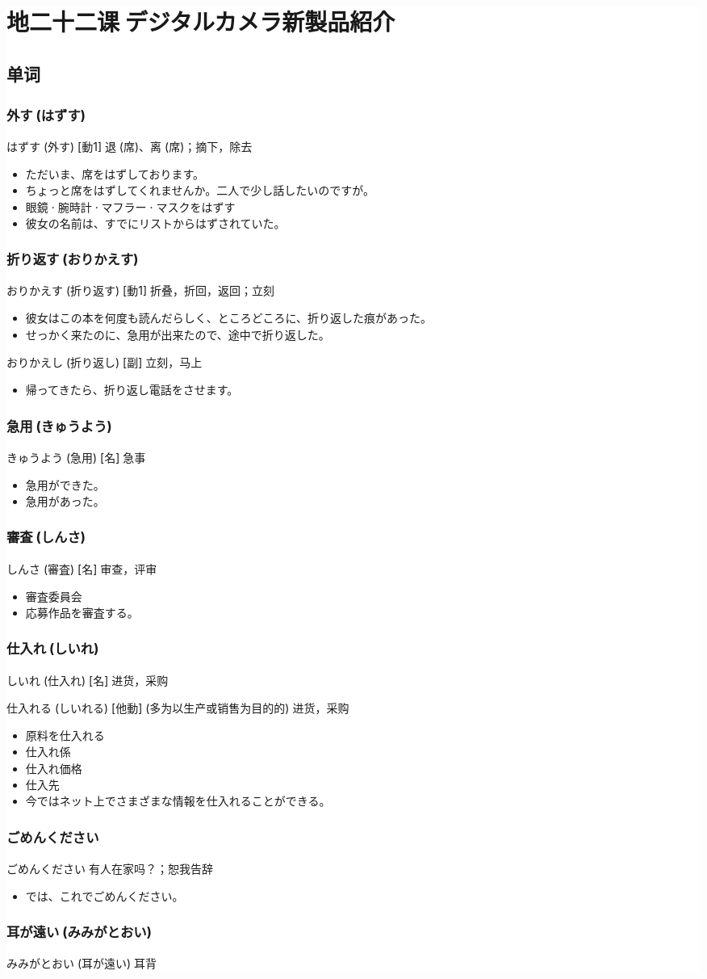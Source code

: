 # 地二十二课 デジタルカメラ新製品紹介
## 单词
### 外す (はずす)
はずす (外す) [動1] 退 (席)、离 (席)；摘下，除去

* ただいま、席をはずしております。
* ちょっと席をはずしてくれませんか。二人で少し話したいのですが。
* 眼鏡 · 腕時計 · マフラー · マスクをはずす
* 彼女の名前は、すでにリストからはずされていた。

### 折り返す (おりかえす)
おりかえす (折り返す) [動1] 折叠，折回，返回；立刻

* 彼女はこの本を何度も読んだらしく、ところどころに、折り返した痕があった。
* せっかく来たのに、急用が出来たので、途中で折り返した。

おりかえし (折り返し) [副] 立刻，马上

* 帰ってきたら、折り返し電話をさせます。

### 急用 (きゅうよう)
きゅうよう (急用) [名] 急事

* 急用ができた。
* 急用があった。

### 審査 (しんさ)
しんさ (審査) [名] 审查，评审

* 審査委員会
* 応募作品を審査する。

### 仕入れ (しいれ)
しいれ (仕入れ) [名] 进货，采购

仕入れる (しいれる) [他動] (多为以生产或销售为目的的) 进货，采购

* 原料を仕入れる
* 仕入れ係
* 仕入れ価格
* 仕入先
* 今ではネット上でさまざまな情報を仕入れることができる。

### ごめんください
ごめんください 有人在家吗？；恕我告辞

* では、これでごめんください。

### 耳が遠い (みみがとおい)
みみがとおい (耳が遠い) 耳背
